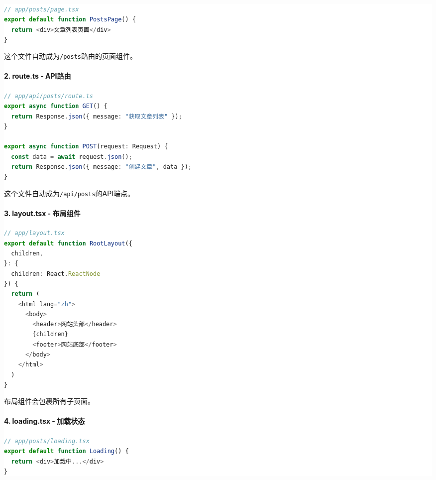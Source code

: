 ```typescript
// app/posts/page.tsx
export default function PostsPage() {
  return <div>文章列表页面</div>
}
```

这个文件自动成为`/posts`路由的页面组件。

#### 2. route.ts - API路由

```typescript
// app/api/posts/route.ts
export async function GET() {
  return Response.json({ message: "获取文章列表" });
}

export async function POST(request: Request) {
  const data = await request.json();
  return Response.json({ message: "创建文章", data });
}
```

这个文件自动成为`/api/posts`的API端点。

#### 3. layout.tsx - 布局组件

```typescript
// app/layout.tsx
export default function RootLayout({
  children,
}: {
  children: React.ReactNode
}) {
  return (
    <html lang="zh">
      <body>
        <header>网站头部</header>
        {children}
        <footer>网站底部</footer>
      </body>
    </html>
  )
}
```

布局组件会包裹所有子页面。

#### 4. loading.tsx - 加载状态

```typescript
// app/posts/loading.tsx
export default function Loading() {
  return <div>加载中...</div>
}
```

